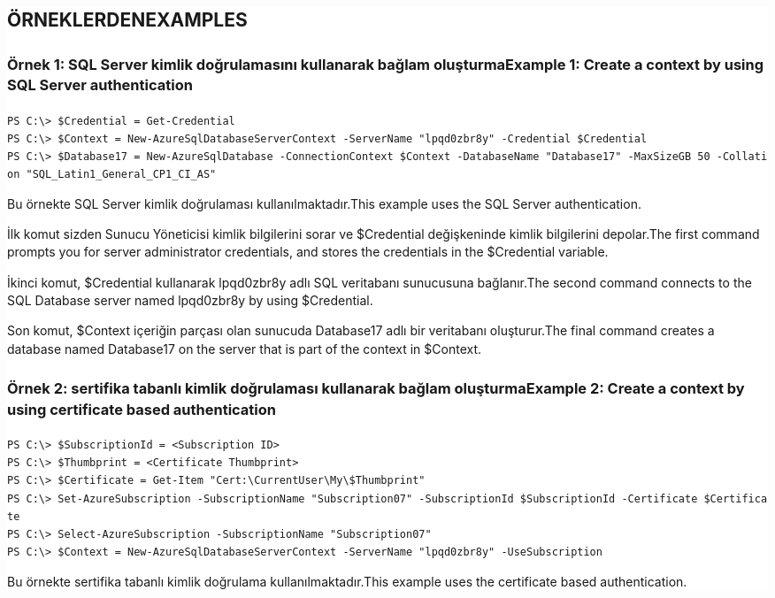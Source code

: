 ## <span data-ttu-id="9c5db-119">ÖRNEKLERDEN</span><span class="sxs-lookup"><span data-stu-id="9c5db-119">EXAMPLES</span></span>

### <span data-ttu-id="9c5db-120">Örnek 1: SQL Server kimlik doğrulamasını kullanarak bağlam oluşturma</span><span class="sxs-lookup"><span data-stu-id="9c5db-120">Example 1: Create a context by using SQL Server authentication</span></span>
```
PS C:\> $Credential = Get-Credential
PS C:\> $Context = New-AzureSqlDatabaseServerContext -ServerName "lpqd0zbr8y" -Credential $Credential
PS C:\> $Database17 = New-AzureSqlDatabase -ConnectionContext $Context -DatabaseName "Database17" -MaxSizeGB 50 -Collation "SQL_Latin1_General_CP1_CI_AS"
```

<span data-ttu-id="9c5db-121">Bu örnekte SQL Server kimlik doğrulaması kullanılmaktadır.</span><span class="sxs-lookup"><span data-stu-id="9c5db-121">This example uses the SQL Server authentication.</span></span>

<span data-ttu-id="9c5db-122">İlk komut sizden Sunucu Yöneticisi kimlik bilgilerini sorar ve $Credential değişkeninde kimlik bilgilerini depolar.</span><span class="sxs-lookup"><span data-stu-id="9c5db-122">The first command prompts you for server administrator credentials, and stores the credentials in the $Credential variable.</span></span>

<span data-ttu-id="9c5db-123">İkinci komut, $Credential kullanarak lpqd0zbr8y adlı SQL veritabanı sunucusuna bağlanır.</span><span class="sxs-lookup"><span data-stu-id="9c5db-123">The second command connects to the SQL Database server named lpqd0zbr8y by using $Credential.</span></span>

<span data-ttu-id="9c5db-124">Son komut, $Context içeriğin parçası olan sunucuda Database17 adlı bir veritabanı oluşturur.</span><span class="sxs-lookup"><span data-stu-id="9c5db-124">The final command creates a database named Database17 on the server that is part of the context in $Context.</span></span>

### <span data-ttu-id="9c5db-125">Örnek 2: sertifika tabanlı kimlik doğrulaması kullanarak bağlam oluşturma</span><span class="sxs-lookup"><span data-stu-id="9c5db-125">Example 2: Create a context by using certificate based authentication</span></span>
```
PS C:\> $SubscriptionId = <Subscription ID>
PS C:\> $Thumbprint = <Certificate Thumbprint>
PS C:\> $Certificate = Get-Item "Cert:\CurrentUser\My\$Thumbprint"
PS C:\> Set-AzureSubscription -SubscriptionName "Subscription07" -SubscriptionId $SubscriptionId -Certificate $Certificate
PS C:\> Select-AzureSubscription -SubscriptionName "Subscription07"
PS C:\> $Context = New-AzureSqlDatabaseServerContext -ServerName "lpqd0zbr8y" -UseSubscription
```

<span data-ttu-id="9c5db-126">Bu örnekte sertifika tabanlı kimlik doğrulama kullanılmaktadır.</span><span class="sxs-lookup"><span data-stu-id="9c5db-126">This example uses the certificate based authentication.</span></span>
